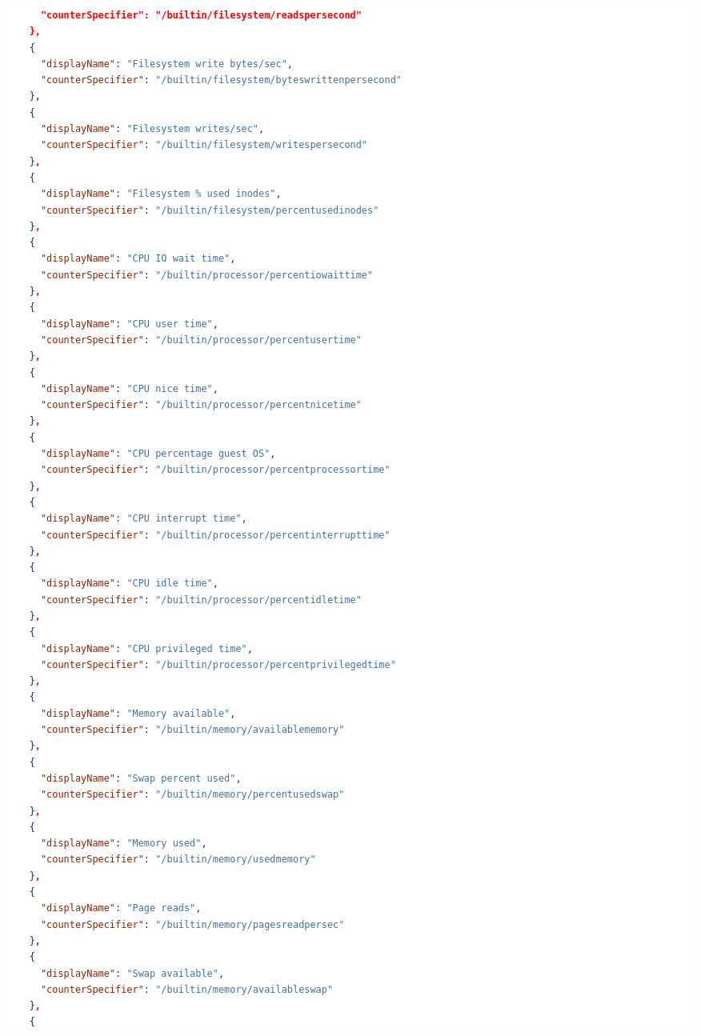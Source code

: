```json 
      "counterSpecifier": "/builtin/filesystem/readspersecond"
    },
    {
      "displayName": "Filesystem write bytes/sec",
      "counterSpecifier": "/builtin/filesystem/byteswrittenpersecond"
    },
    {
      "displayName": "Filesystem writes/sec",
      "counterSpecifier": "/builtin/filesystem/writespersecond"
    },
    {
      "displayName": "Filesystem % used inodes",
      "counterSpecifier": "/builtin/filesystem/percentusedinodes"
    },
    {
      "displayName": "CPU IO wait time",
      "counterSpecifier": "/builtin/processor/percentiowaittime"
    },
    {
      "displayName": "CPU user time",
      "counterSpecifier": "/builtin/processor/percentusertime"
    },
    {
      "displayName": "CPU nice time",
      "counterSpecifier": "/builtin/processor/percentnicetime"
    },
    {
      "displayName": "CPU percentage guest OS",
      "counterSpecifier": "/builtin/processor/percentprocessortime"
    },
    {
      "displayName": "CPU interrupt time",
      "counterSpecifier": "/builtin/processor/percentinterrupttime"
    },
    {
      "displayName": "CPU idle time",
      "counterSpecifier": "/builtin/processor/percentidletime"
    },
    {
      "displayName": "CPU privileged time",
      "counterSpecifier": "/builtin/processor/percentprivilegedtime"
    },
    {
      "displayName": "Memory available",
      "counterSpecifier": "/builtin/memory/availablememory"
    },
    {
      "displayName": "Swap percent used",
      "counterSpecifier": "/builtin/memory/percentusedswap"
    },
    {
      "displayName": "Memory used",
      "counterSpecifier": "/builtin/memory/usedmemory"
    },
    {
      "displayName": "Page reads",
      "counterSpecifier": "/builtin/memory/pagesreadpersec"
    },
    {
      "displayName": "Swap available",
      "counterSpecifier": "/builtin/memory/availableswap"
    },
    {
```